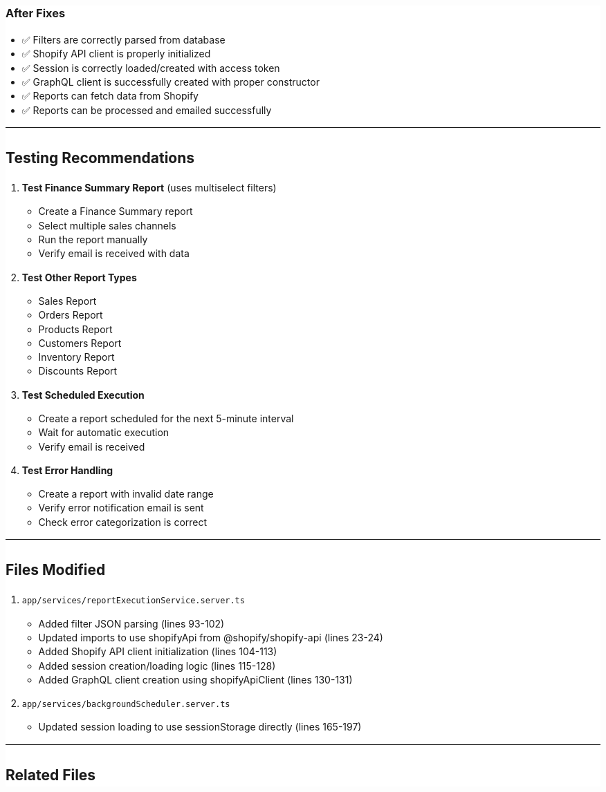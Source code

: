 ### After Fixes
- ✅ Filters are correctly parsed from database
- ✅ Shopify API client is properly initialized
- ✅ Session is correctly loaded/created with access token
- ✅ GraphQL client is successfully created with proper constructor
- ✅ Reports can fetch data from Shopify
- ✅ Reports can be processed and emailed successfully

---

## Testing Recommendations

1. **Test Finance Summary Report** (uses multiselect filters)
   - Create a Finance Summary report
   - Select multiple sales channels
   - Run the report manually
   - Verify email is received with data

2. **Test Other Report Types**
   - Sales Report
   - Orders Report
   - Products Report
   - Customers Report
   - Inventory Report
   - Discounts Report

3. **Test Scheduled Execution**
   - Create a report scheduled for the next 5-minute interval
   - Wait for automatic execution
   - Verify email is received

4. **Test Error Handling**
   - Create a report with invalid date range
   - Verify error notification email is sent
   - Check error categorization is correct

---

## Files Modified

1. `app/services/reportExecutionService.server.ts`
   - Added filter JSON parsing (lines 93-102)
   - Updated imports to use shopifyApi from @shopify/shopify-api (lines 23-24)
   - Added Shopify API client initialization (lines 104-113)
   - Added session creation/loading logic (lines 115-128)
   - Added GraphQL client creation using shopifyApiClient (lines 130-131)

2. `app/services/backgroundScheduler.server.ts`
   - Updated session loading to use sessionStorage directly (lines 165-197)

---

## Related Files
